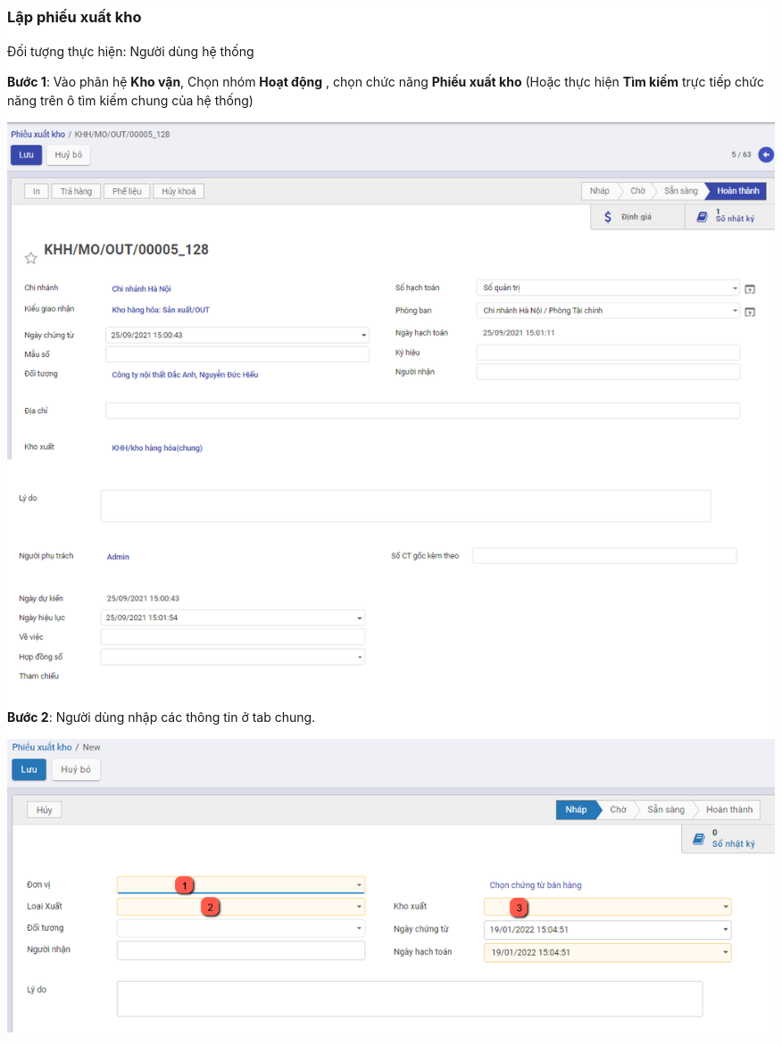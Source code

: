 
### Lập phiếu xuất kho

Đối tượng thực hiện: Người dùng hệ thống

**Bước 1**: Vào phân hệ **Kho vận**, Chọn nhóm **Hoạt động** , chọn chức năng **Phiếu xuất kho** (Hoặc thực hiện **Tìm kiếm** trực tiếp chức năng trên ô tìm kiếm chung của hệ thống)

![fin_Kho_PhieuXuatKho_TabChung1](images/fin_Kho_PhieuXuatKho_TabChung1.png)

![fin_Kho_PhieuXuatKho_TabChung2](images/fin_Kho_PhieuXuatKho_TabChung2.png)

**Bước 2**: Người dùng nhập các thông tin ở tab chung. 

![](images/fin_pxk_tao.png)
